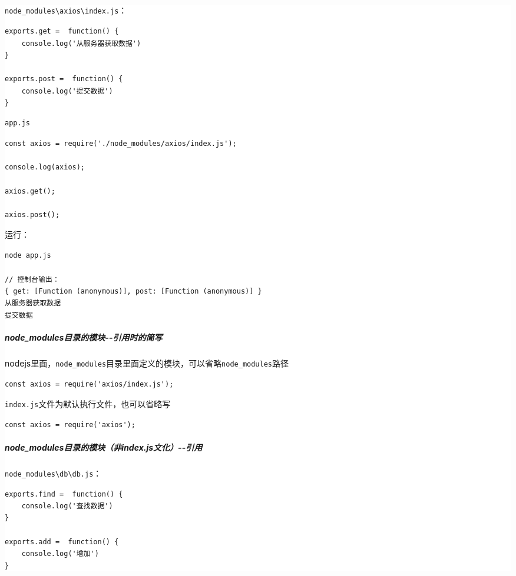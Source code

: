 `node_modules\axios\index.js`：

```
exports.get =  function() {
    console.log('从服务器获取数据')
}

exports.post =  function() {
    console.log('提交数据')
}
```

`app.js`

```
const axios = require('./node_modules/axios/index.js');

console.log(axios);

axios.get();

axios.post();
```

运行：

```
node app.js

// 控制台输出：
{ get: [Function (anonymous)], post: [Function (anonymous)] }
从服务器获取数据
提交数据 
```

##### node_modules目录的模块--引用时的简写

nodejs里面，`node_modules`目录里面定义的模块，可以省略`node_modules`路径

```
const axios = require('axios/index.js');
```

`index.js`文件为默认执行文件，也可以省略写

```
const axios = require('axios');
```

##### node_modules目录的模块（非index.js文化）--引用

`node_modules\db\db.js`：

```
exports.find =  function() {
    console.log('查找数据')
}

exports.add =  function() {
    console.log('增加')
}
```
